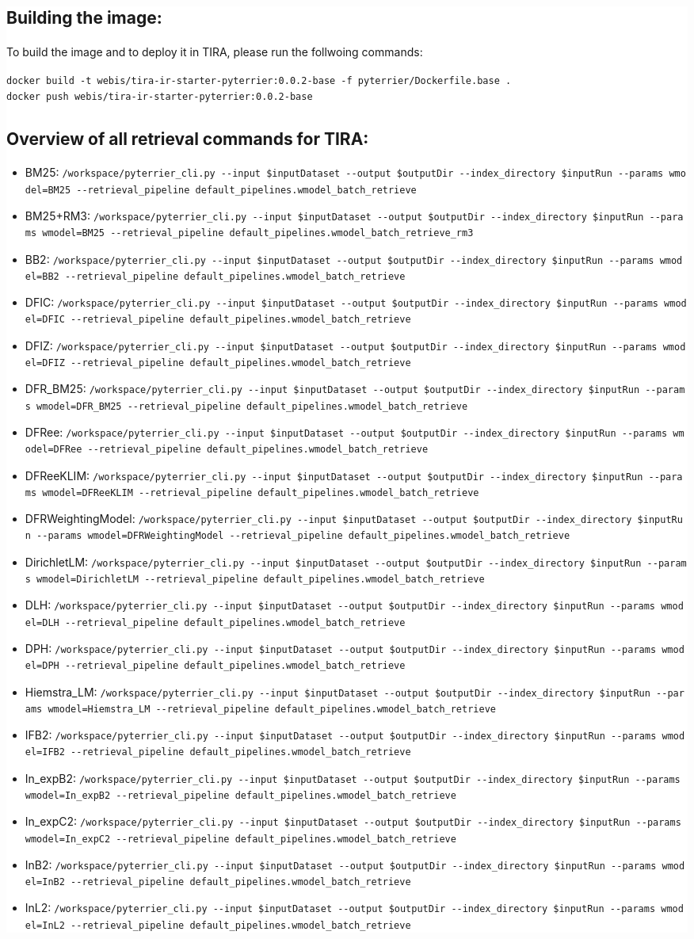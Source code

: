 

## Building the image:

To build the image and to deploy it in TIRA, please run the follwoing commands:

```
docker build -t webis/tira-ir-starter-pyterrier:0.0.2-base -f pyterrier/Dockerfile.base .
docker push webis/tira-ir-starter-pyterrier:0.0.2-base
```




## Overview of all retrieval commands for TIRA:

- BM25: `/workspace/pyterrier_cli.py --input $inputDataset --output $outputDir --index_directory $inputRun --params wmodel=BM25 --retrieval_pipeline default_pipelines.wmodel_batch_retrieve`
- BM25+RM3: `/workspace/pyterrier_cli.py --input $inputDataset --output $outputDir --index_directory $inputRun --params wmodel=BM25 --retrieval_pipeline default_pipelines.wmodel_batch_retrieve_rm3`
- BB2: `/workspace/pyterrier_cli.py --input $inputDataset --output $outputDir --index_directory $inputRun --params wmodel=BB2 --retrieval_pipeline default_pipelines.wmodel_batch_retrieve`
- DFIC: `/workspace/pyterrier_cli.py --input $inputDataset --output $outputDir --index_directory $inputRun --params wmodel=DFIC --retrieval_pipeline default_pipelines.wmodel_batch_retrieve`
- DFIZ: `/workspace/pyterrier_cli.py --input $inputDataset --output $outputDir --index_directory $inputRun --params wmodel=DFIZ --retrieval_pipeline default_pipelines.wmodel_batch_retrieve`
- DFR_BM25: `/workspace/pyterrier_cli.py --input $inputDataset --output $outputDir --index_directory $inputRun --params wmodel=DFR_BM25 --retrieval_pipeline default_pipelines.wmodel_batch_retrieve`
- DFRee: `/workspace/pyterrier_cli.py --input $inputDataset --output $outputDir --index_directory $inputRun --params wmodel=DFRee --retrieval_pipeline default_pipelines.wmodel_batch_retrieve`
- DFReeKLIM: `/workspace/pyterrier_cli.py --input $inputDataset --output $outputDir --index_directory $inputRun --params wmodel=DFReeKLIM --retrieval_pipeline default_pipelines.wmodel_batch_retrieve`

- DFRWeightingModel: `/workspace/pyterrier_cli.py --input $inputDataset --output $outputDir --index_directory $inputRun --params wmodel=DFRWeightingModel --retrieval_pipeline default_pipelines.wmodel_batch_retrieve`
- DirichletLM: `/workspace/pyterrier_cli.py --input $inputDataset --output $outputDir --index_directory $inputRun --params wmodel=DirichletLM --retrieval_pipeline default_pipelines.wmodel_batch_retrieve`
- DLH: `/workspace/pyterrier_cli.py --input $inputDataset --output $outputDir --index_directory $inputRun --params wmodel=DLH --retrieval_pipeline default_pipelines.wmodel_batch_retrieve`
- DPH: `/workspace/pyterrier_cli.py --input $inputDataset --output $outputDir --index_directory $inputRun --params wmodel=DPH --retrieval_pipeline default_pipelines.wmodel_batch_retrieve`
- Hiemstra_LM: `/workspace/pyterrier_cli.py --input $inputDataset --output $outputDir --index_directory $inputRun --params wmodel=Hiemstra_LM --retrieval_pipeline default_pipelines.wmodel_batch_retrieve`

- IFB2: `/workspace/pyterrier_cli.py --input $inputDataset --output $outputDir --index_directory $inputRun --params wmodel=IFB2 --retrieval_pipeline default_pipelines.wmodel_batch_retrieve`
- In_expB2: `/workspace/pyterrier_cli.py --input $inputDataset --output $outputDir --index_directory $inputRun --params wmodel=In_expB2 --retrieval_pipeline default_pipelines.wmodel_batch_retrieve`
- In_expC2: `/workspace/pyterrier_cli.py --input $inputDataset --output $outputDir --index_directory $inputRun --params wmodel=In_expC2 --retrieval_pipeline default_pipelines.wmodel_batch_retrieve`
- InB2: `/workspace/pyterrier_cli.py --input $inputDataset --output $outputDir --index_directory $inputRun --params wmodel=InB2 --retrieval_pipeline default_pipelines.wmodel_batch_retrieve`
- InL2: `/workspace/pyterrier_cli.py --input $inputDataset --output $outputDir --index_directory $inputRun --params wmodel=InL2 --retrieval_pipeline default_pipelines.wmodel_batch_retrieve`
